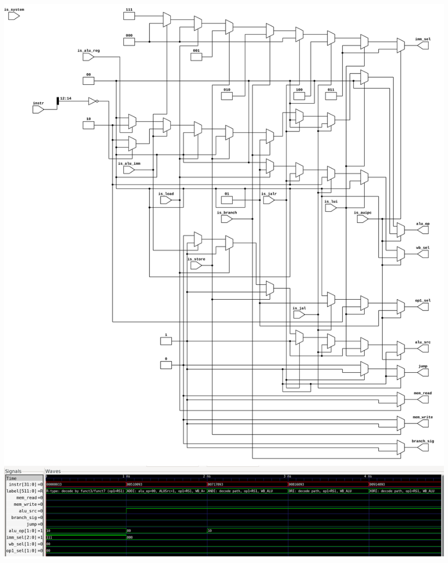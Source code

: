 ![control schematic](../images/schematics/control.svg)
![control waveform 1](../images/waveforms/control_1.png)